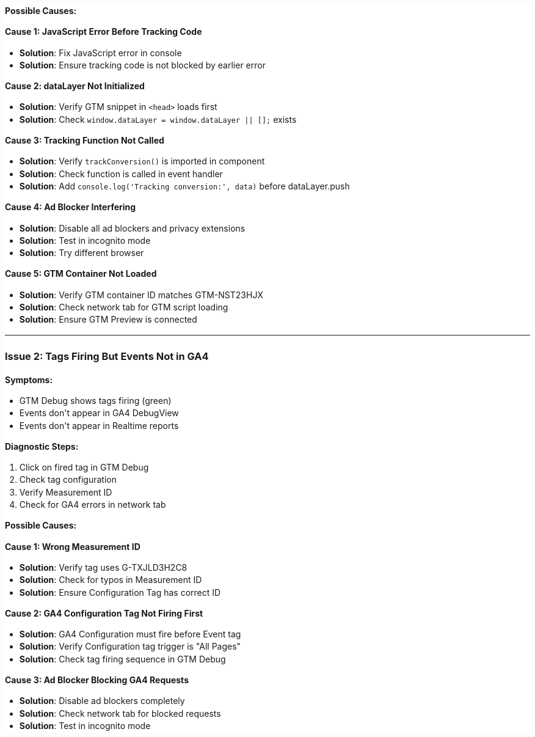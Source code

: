 **Possible Causes:**

**Cause 1: JavaScript Error Before Tracking Code**
- **Solution**: Fix JavaScript error in console
- **Solution**: Ensure tracking code is not blocked by earlier error

**Cause 2: dataLayer Not Initialized**
- **Solution**: Verify GTM snippet in `<head>` loads first
- **Solution**: Check `window.dataLayer = window.dataLayer || [];` exists

**Cause 3: Tracking Function Not Called**
- **Solution**: Verify `trackConversion()` is imported in component
- **Solution**: Check function is called in event handler
- **Solution**: Add `console.log('Tracking conversion:', data)` before dataLayer.push

**Cause 4: Ad Blocker Interfering**
- **Solution**: Disable all ad blockers and privacy extensions
- **Solution**: Test in incognito mode
- **Solution**: Try different browser

**Cause 5: GTM Container Not Loaded**
- **Solution**: Verify GTM container ID matches GTM-NST23HJX
- **Solution**: Check network tab for GTM script loading
- **Solution**: Ensure GTM Preview is connected

---

### Issue 2: Tags Firing But Events Not in GA4

**Symptoms:**
- GTM Debug shows tags firing (green)
- Events don't appear in GA4 DebugView
- Events don't appear in Realtime reports

**Diagnostic Steps:**
1. Click on fired tag in GTM Debug
2. Check tag configuration
3. Verify Measurement ID
4. Check for GA4 errors in network tab

**Possible Causes:**

**Cause 1: Wrong Measurement ID**
- **Solution**: Verify tag uses G-TXJLD3H2C8
- **Solution**: Check for typos in Measurement ID
- **Solution**: Ensure Configuration Tag has correct ID

**Cause 2: GA4 Configuration Tag Not Firing First**
- **Solution**: GA4 Configuration must fire before Event tag
- **Solution**: Verify Configuration tag trigger is "All Pages"
- **Solution**: Check tag firing sequence in GTM Debug

**Cause 3: Ad Blocker Blocking GA4 Requests**
- **Solution**: Disable ad blockers completely
- **Solution**: Check network tab for blocked requests
- **Solution**: Test in incognito mode
